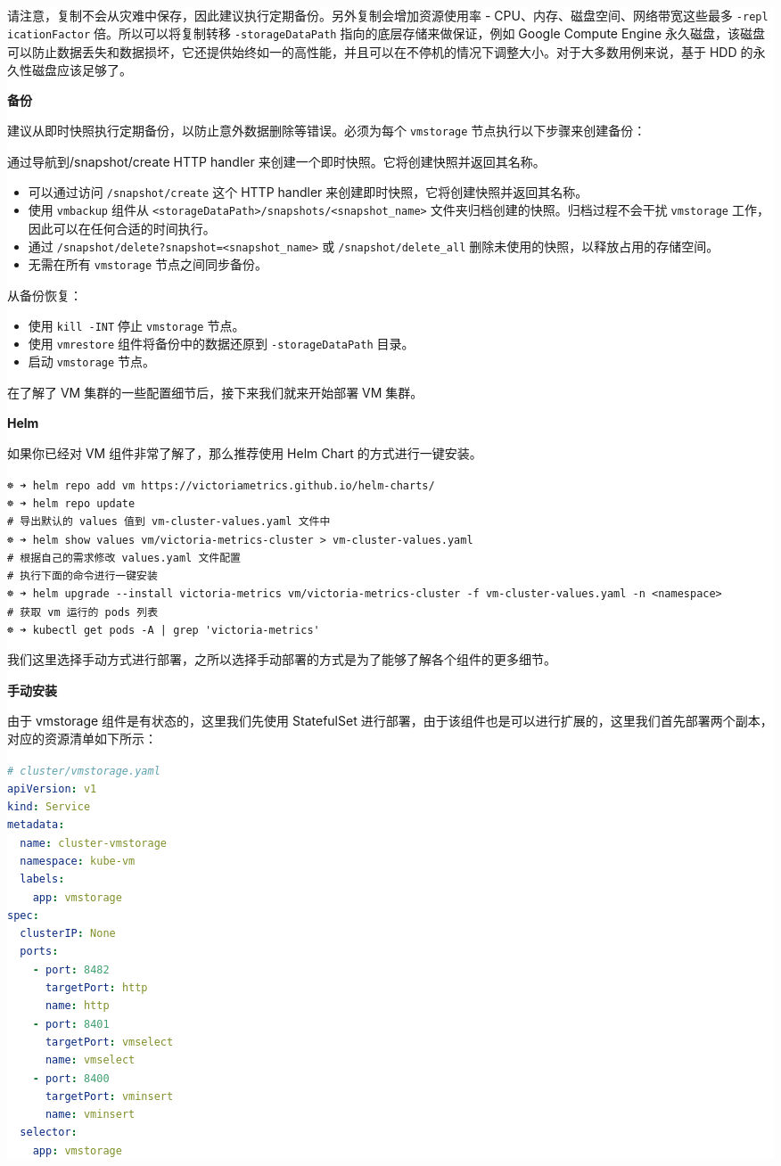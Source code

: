 请注意，复制不会从灾难中保存，因此建议执行定期备份。另外复制会增加资源使用率 - CPU、内存、磁盘空间、网络带宽这些最多 `-replicationFactor` 倍。所以可以将复制转移 `-storageDataPath` 指向的底层存储来做保证，例如 Google Compute Engine 永久磁盘，该磁盘可以防止数据丢失和数据损坏，它还提供始终如一的高性能，并且可以在不停机的情况下调整大小。对于大多数用例来说，基于 HDD 的永久性磁盘应该足够了。

**备份**

建议从即时快照执行定期备份，以防止意外数据删除等错误。必须为每个 `vmstorage` 节点执行以下步骤来创建备份：

通过导航到/snapshot/create HTTP handler 来创建一个即时快照。它将创建快照并返回其名称。

- 可以通过访问 `/snapshot/create` 这个 HTTP handler 来创建即时快照，它将创建快照并返回其名称。
- 使用 `vmbackup` 组件从 `<storageDataPath>/snapshots/<snapshot_name>` 文件夹归档创建的快照。归档过程不会干扰 `vmstorage` 工作，因此可以在任何合适的时间执行。
- 通过 `/snapshot/delete?snapshot=<snapshot_name>` 或 `/snapshot/delete_all` 删除未使用的快照，以释放占用的存储空间。
- 无需在所有 `vmstorage` 节点之间同步备份。

从备份恢复：

- 使用 `kill -INT` 停止 `vmstorage` 节点。
- 使用 `vmrestore` 组件将备份中的数据还原到 `-storageDataPath` 目录。
- 启动 `vmstorage` 节点。

在了解了 VM 集群的一些配置细节后，接下来我们就来开始部署 VM 集群。

**Helm**

如果你已经对 VM 组件非常了解了，那么推荐使用 Helm Chart 的方式进行一键安装。

```shell
☸ ➜ helm repo add vm https://victoriametrics.github.io/helm-charts/
☸ ➜ helm repo update
# 导出默认的 values 值到 vm-cluster-values.yaml 文件中
☸ ➜ helm show values vm/victoria-metrics-cluster > vm-cluster-values.yaml
# 根据自己的需求修改 values.yaml 文件配置
# 执行下面的命令进行一键安装
☸ ➜ helm upgrade --install victoria-metrics vm/victoria-metrics-cluster -f vm-cluster-values.yaml -n <namespace>
# 获取 vm 运行的 pods 列表
☸ ➜ kubectl get pods -A | grep 'victoria-metrics'
```

我们这里选择手动方式进行部署，之所以选择手动部署的方式是为了能够了解各个组件的更多细节。

**手动安装**

由于 vmstorage 组件是有状态的，这里我们先使用 StatefulSet 进行部署，由于该组件也是可以进行扩展的，这里我们首先部署两个副本，对应的资源清单如下所示：

```yaml
# cluster/vmstorage.yaml
apiVersion: v1
kind: Service
metadata:
  name: cluster-vmstorage
  namespace: kube-vm
  labels:
    app: vmstorage
spec:
  clusterIP: None
  ports:
    - port: 8482
      targetPort: http
      name: http
    - port: 8401
      targetPort: vmselect
      name: vmselect
    - port: 8400
      targetPort: vminsert
      name: vminsert
  selector:
    app: vmstorage
```